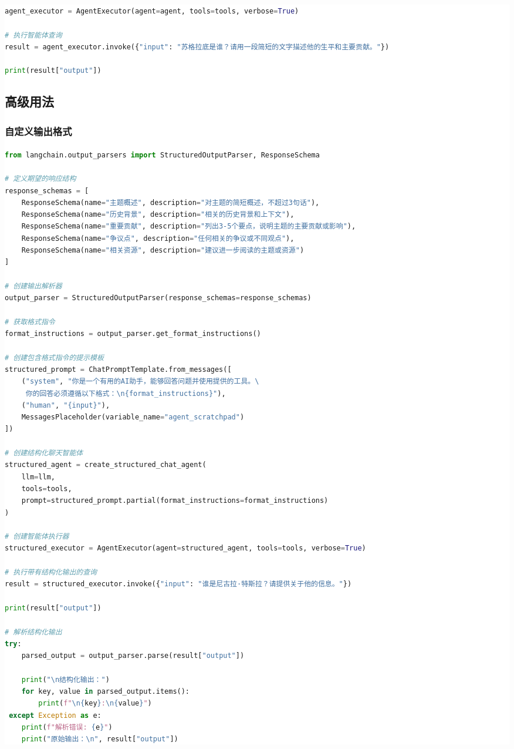 ```python
agent_executor = AgentExecutor(agent=agent, tools=tools, verbose=True)

# 执行智能体查询
result = agent_executor.invoke({"input": "苏格拉底是谁？请用一段简短的文字描述他的生平和主要贡献。"})

print(result["output"])
```

## 高级用法

### 自定义输出格式

```python
from langchain.output_parsers import StructuredOutputParser, ResponseSchema

# 定义期望的响应结构
response_schemas = [
    ResponseSchema(name="主题概述", description="对主题的简短概述，不超过3句话"),
    ResponseSchema(name="历史背景", description="相关的历史背景和上下文"),
    ResponseSchema(name="重要贡献", description="列出3-5个要点，说明主题的主要贡献或影响"),
    ResponseSchema(name="争议点", description="任何相关的争议或不同观点"),
    ResponseSchema(name="相关资源", description="建议进一步阅读的主题或资源")
]

# 创建输出解析器
output_parser = StructuredOutputParser(response_schemas=response_schemas)

# 获取格式指令
format_instructions = output_parser.get_format_instructions()

# 创建包含格式指令的提示模板
structured_prompt = ChatPromptTemplate.from_messages([
    ("system", "你是一个有用的AI助手，能够回答问题并使用提供的工具。\
     你的回答必须遵循以下格式：\n{format_instructions}"),
    ("human", "{input}"),
    MessagesPlaceholder(variable_name="agent_scratchpad")
])

# 创建结构化聊天智能体
structured_agent = create_structured_chat_agent(
    llm=llm,
    tools=tools,
    prompt=structured_prompt.partial(format_instructions=format_instructions)
)

# 创建智能体执行器
structured_executor = AgentExecutor(agent=structured_agent, tools=tools, verbose=True)

# 执行带有结构化输出的查询
result = structured_executor.invoke({"input": "谁是尼古拉·特斯拉？请提供关于他的信息。"})

print(result["output"])

# 解析结构化输出
try:
    parsed_output = output_parser.parse(result["output"])
    
    print("\n结构化输出：")
    for key, value in parsed_output.items():
        print(f"\n{key}:\n{value}")
 except Exception as e:
    print(f"解析错误: {e}")
    print("原始输出：\n", result["output"])
```